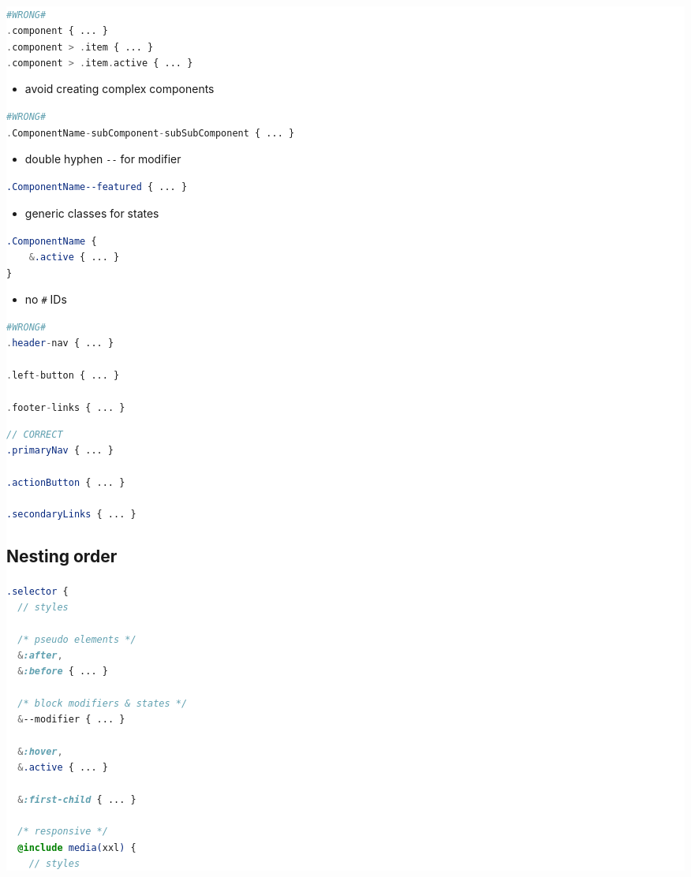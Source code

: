 ```PHP
#WRONG# 
.component { ... }
.component > .item { ... }
.component > .item.active { ... }
```

- avoid creating complex components

```PHP
#WRONG# 
.ComponentName-subComponent-subSubComponent { ... }
```

- double hyphen ``` -- ``` for modifier

```SCSS
.ComponentName--featured { ... }
```

- generic classes for states

```SCSS
.ComponentName { 
	&.active { ... } 
}
```

- no ``` # ``` IDs

```PHP
#WRONG# 
.header-nav { ... }

.left-button { ... }

.footer-links { ... }
```

```SCSS
// CORRECT
.primaryNav { ... }

.actionButton { ... }

.secondaryLinks { ... }
```

## Nesting order


```SCSS
.selector {
  // styles

  /* pseudo elements */
  &:after,
  &:before { ... }

  /* block modifiers & states */
  &--modifier { ... }

  &:hover,
  &.active { ... }

  &:first-child { ... }

  /* responsive */
  @include media(xxl) {
    // styles
```